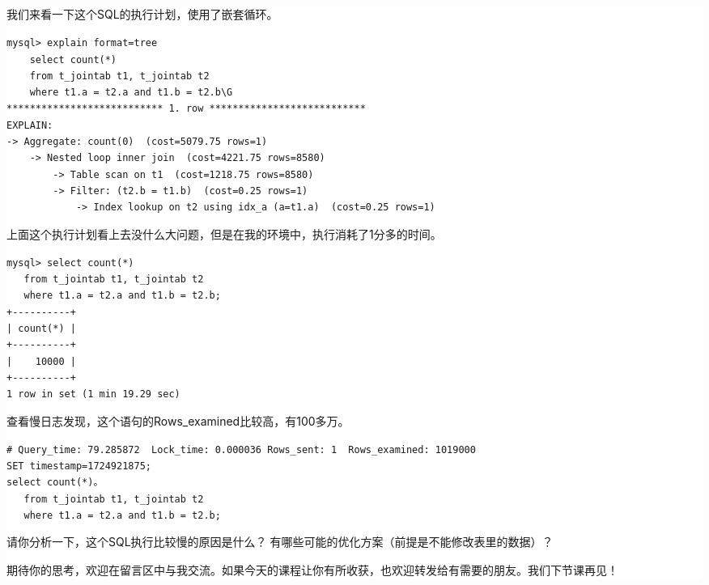 
我们来看一下这个SQL的执行计划，使用了嵌套循环。

```plain
mysql> explain format=tree
    select count(*)
    from t_jointab t1, t_jointab t2
    where t1.a = t2.a and t1.b = t2.b\G
*************************** 1. row ***************************
EXPLAIN:
-> Aggregate: count(0)  (cost=5079.75 rows=1)
    -> Nested loop inner join  (cost=4221.75 rows=8580)
        -> Table scan on t1  (cost=1218.75 rows=8580)
        -> Filter: (t2.b = t1.b)  (cost=0.25 rows=1)
            -> Index lookup on t2 using idx_a (a=t1.a)  (cost=0.25 rows=1)

```

上面这个执行计划看上去没什么大问题，但是在我的环境中，执行消耗了1分多的时间。

```plain
mysql> select count(*)
   from t_jointab t1, t_jointab t2
   where t1.a = t2.a and t1.b = t2.b;
+----------+
| count(*) |
+----------+
|    10000 |
+----------+
1 row in set (1 min 19.29 sec)

```

查看慢日志发现，这个语句的Rows\_examined比较高，有100多万。

```plain
# Query_time: 79.285872  Lock_time: 0.000036 Rows_sent: 1  Rows_examined: 1019000
SET timestamp=1724921875;
select count(*)。
   from t_jointab t1, t_jointab t2
   where t1.a = t2.a and t1.b = t2.b;

```

请你分析一下，这个SQL执行比较慢的原因是什么？ 有哪些可能的优化方案（前提是不能修改表里的数据）？

期待你的思考，欢迎在留言区中与我交流。如果今天的课程让你有所收获，也欢迎转发给有需要的朋友。我们下节课再见！